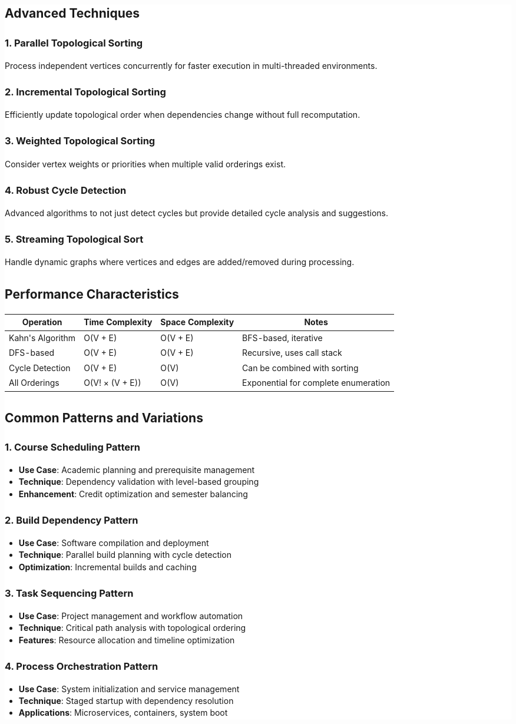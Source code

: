 ## Advanced Techniques

### 1. **Parallel Topological Sorting**
Process independent vertices concurrently for faster execution in multi-threaded environments.

### 2. **Incremental Topological Sorting**
Efficiently update topological order when dependencies change without full recomputation.

### 3. **Weighted Topological Sorting**
Consider vertex weights or priorities when multiple valid orderings exist.

### 4. **Robust Cycle Detection**
Advanced algorithms to not just detect cycles but provide detailed cycle analysis and suggestions.

### 5. **Streaming Topological Sort**
Handle dynamic graphs where vertices and edges are added/removed during processing.

## Performance Characteristics

| Operation | Time Complexity | Space Complexity | Notes |
|-----------|----------------|------------------|-------|
| Kahn's Algorithm | O(V + E) | O(V + E) | BFS-based, iterative |
| DFS-based | O(V + E) | O(V + E) | Recursive, uses call stack |
| Cycle Detection | O(V + E) | O(V) | Can be combined with sorting |
| All Orderings | O(V! × (V + E)) | O(V) | Exponential for complete enumeration |

## Common Patterns and Variations

### 1. **Course Scheduling Pattern**
- **Use Case**: Academic planning and prerequisite management
- **Technique**: Dependency validation with level-based grouping
- **Enhancement**: Credit optimization and semester balancing

### 2. **Build Dependency Pattern**
- **Use Case**: Software compilation and deployment
- **Technique**: Parallel build planning with cycle detection
- **Optimization**: Incremental builds and caching

### 3. **Task Sequencing Pattern**
- **Use Case**: Project management and workflow automation
- **Technique**: Critical path analysis with topological ordering
- **Features**: Resource allocation and timeline optimization

### 4. **Process Orchestration Pattern**
- **Use Case**: System initialization and service management
- **Technique**: Staged startup with dependency resolution
- **Applications**: Microservices, containers, system boot
